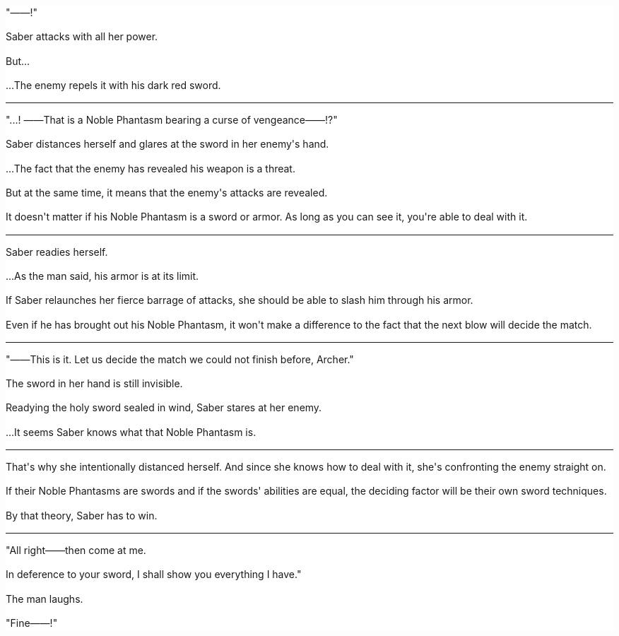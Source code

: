   
"――!"  
  
Saber attacks with all her power.  
  
But...  
  
...The enemy repels it with his dark red sword.  
  
---  
  
"...! ――That is a Noble Phantasm bearing a curse of vengeance――!?"  
  
Saber distances herself and glares at the sword in her enemy's hand.  
  
...The fact that the enemy has revealed his weapon is a threat.  
  
But at the same time, it means that the enemy's attacks are revealed.  
  
It doesn't matter if his Noble Phantasm is a sword or armor. As long as you can see it, you're able to deal with it.  
  
---  
  
Saber readies herself.  
  
...As the man said, his armor is at its limit.  
  
If Saber relaunches her fierce barrage of attacks, she should be able to slash him through his armor.  
  
Even if he has brought out his Noble Phantasm, it won't make a difference to the fact that the next blow will decide the match.  
  
---  
  
"――This is it. Let us decide the match we could not finish before, Archer."  
  
The sword in her hand is still invisible.  
  
Readying the holy sword sealed in wind, Saber stares at her enemy.  
  
...It seems Saber knows what that Noble Phantasm is.  
  
---  
  
That's why she intentionally distanced herself. And since she knows how to deal with it, she's confronting the enemy straight on.  
  
If their Noble Phantasms are swords and if the swords' abilities are equal, the deciding factor will be their own sword techniques.  
  
By that theory, Saber has to win.  
  
---  
  
"All right――then come at me.  
  
In deference to your sword, I shall show you everything I have."  
  
The man laughs.  
  
"Fine――!"  
  